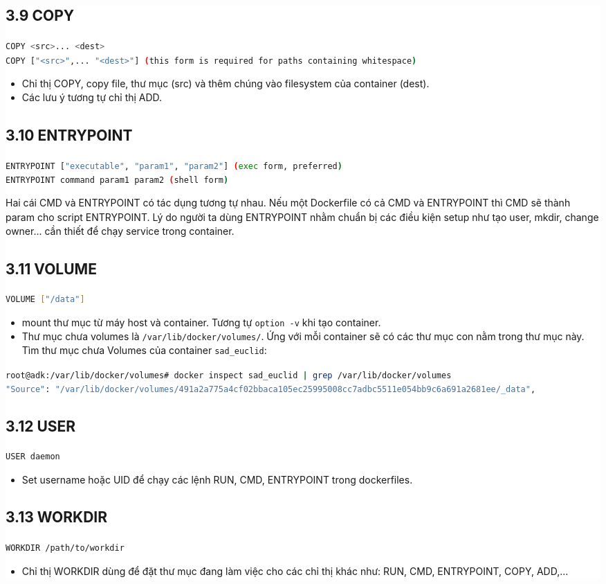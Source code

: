 ## 3.9 COPY

```sh
COPY <src>... <dest>
COPY ["<src>",... "<dest>"] (this form is required for paths containing whitespace)
```

- Chỉ thị COPY, copy file, thư mục (src) và thêm chúng vào filesystem của container (dest).
- Các lưu ý tương tự chỉ thị ADD.

## 3.10 ENTRYPOINT

```sh
ENTRYPOINT ["executable", "param1", "param2"] (exec form, preferred)
ENTRYPOINT command param1 param2 (shell form)
```

Hai cái CMD và ENTRYPOINT có tác dụng tương tự nhau. Nếu một Dockerfile có cả CMD và ENTRYPOINT thì CMD sẽ thành param cho script ENTRYPOINT.
Lý do người ta dùng ENTRYPOINT nhằm chuẩn bị các điều kiện setup như tạo user, mkdir, change owner... cần thiết để chạy service trong container.

## 3.11 VOLUME

```sh
VOLUME ["/data"]
```

- mount thư mục từ máy host và container. Tương tự `option -v` khi tạo container.
- Thư mục chưa volumes là `/var/lib/docker/volumes/`. Ứng với mỗi container sẽ có các thư mục con nằm trong thư mục này. Tìm thư mục chưa Volumes của container `sad_euclid`:

```sh
root@adk:/var/lib/docker/volumes# docker inspect sad_euclid | grep /var/lib/docker/volumes
"Source": "/var/lib/docker/volumes/491a2a775a4cf02bbaca105ec25995008cc7adbc5511e054bb9c6a691a2681ee/_data",
```

## 3.12 USER

```sh
USER daemon
```

- Set username hoặc UID để chạy các lệnh RUN, CMD, ENTRYPOINT trong dockerfiles.

## 3.13 WORKDIR

```sh
WORKDIR /path/to/workdir
```

- Chỉ thị WORKDIR dùng để đặt thư mục đang làm việc cho các chỉ thị khác như: RUN, CMD, ENTRYPOINT, COPY, ADD,...

